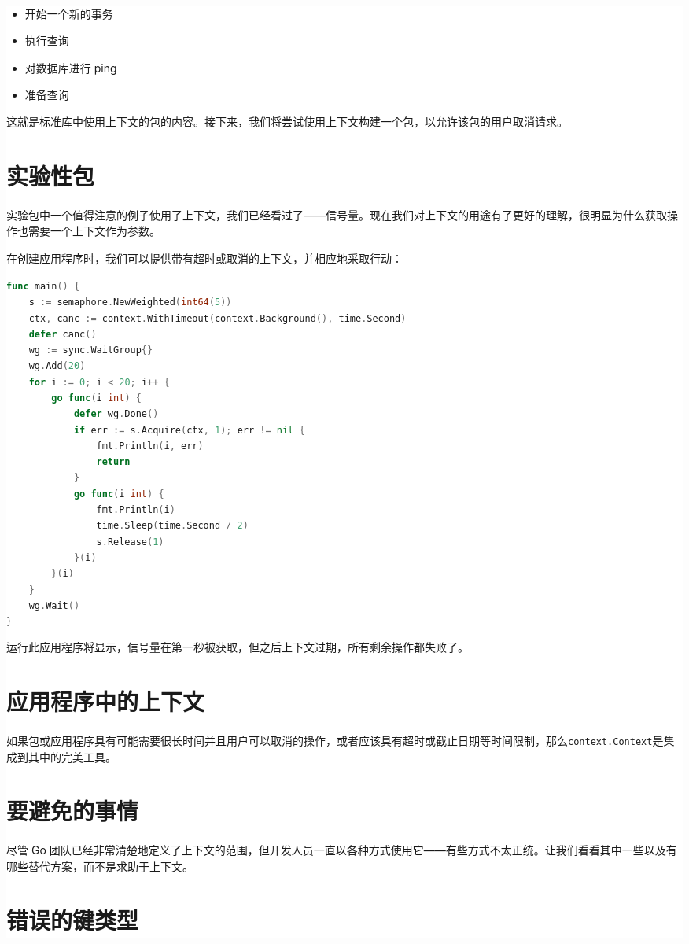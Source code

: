 +   开始一个新的事务

+   执行查询

+   对数据库进行 ping

+   准备查询

这就是标准库中使用上下文的包的内容。接下来，我们将尝试使用上下文构建一个包，以允许该包的用户取消请求。

# 实验性包

实验包中一个值得注意的例子使用了上下文，我们已经看过了——信号量。现在我们对上下文的用途有了更好的理解，很明显为什么获取操作也需要一个上下文作为参数。

在创建应用程序时，我们可以提供带有超时或取消的上下文，并相应地采取行动：

```go
func main() {
    s := semaphore.NewWeighted(int64(5))
    ctx, canc := context.WithTimeout(context.Background(), time.Second)
    defer canc()
    wg := sync.WaitGroup{}
    wg.Add(20)
    for i := 0; i < 20; i++ {
        go func(i int) {
            defer wg.Done()
            if err := s.Acquire(ctx, 1); err != nil {
                fmt.Println(i, err)
                return
            }
            go func(i int) {
                fmt.Println(i)
                time.Sleep(time.Second / 2)
                s.Release(1)
            }(i)
        }(i)
    }
    wg.Wait()
}
```

运行此应用程序将显示，信号量在第一秒被获取，但之后上下文过期，所有剩余操作都失败了。

# 应用程序中的上下文

如果包或应用程序具有可能需要很长时间并且用户可以取消的操作，或者应该具有超时或截止日期等时间限制，那么`context.Context`是集成到其中的完美工具。

# 要避免的事情

尽管 Go 团队已经非常清楚地定义了上下文的范围，但开发人员一直以各种方式使用它——有些方式不太正统。让我们看看其中一些以及有哪些替代方案，而不是求助于上下文。

# 错误的键类型
